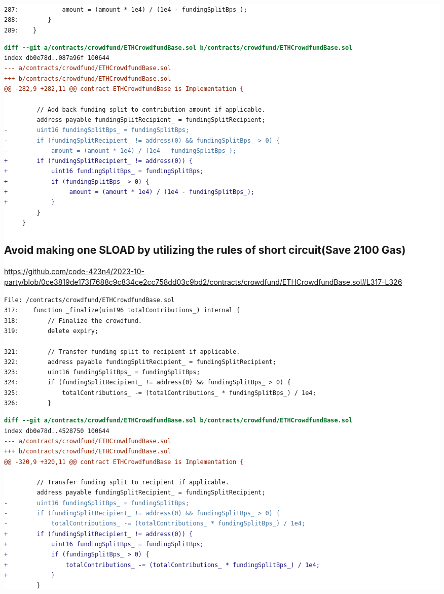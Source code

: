 ```solidity
287:            amount = (amount * 1e4) / (1e4 - fundingSplitBps_);
288:        }
289:    }
```

```diff
diff --git a/contracts/crowdfund/ETHCrowdfundBase.sol b/contracts/crowdfund/ETHCrowdfundBase.sol
index db0e78d..087a96f 100644
--- a/contracts/crowdfund/ETHCrowdfundBase.sol
+++ b/contracts/crowdfund/ETHCrowdfundBase.sol
@@ -282,9 +282,11 @@ contract ETHCrowdfundBase is Implementation {

         // Add back funding split to contribution amount if applicable.
         address payable fundingSplitRecipient_ = fundingSplitRecipient;
-        uint16 fundingSplitBps_ = fundingSplitBps;
-        if (fundingSplitRecipient_ != address(0) && fundingSplitBps_ > 0) {
-            amount = (amount * 1e4) / (1e4 - fundingSplitBps_);
+        if (fundingSplitRecipient_ != address(0)) {
+            uint16 fundingSplitBps_ = fundingSplitBps;
+            if (fundingSplitBps_ > 0) {
+                 amount = (amount * 1e4) / (1e4 - fundingSplitBps_);
+            }
         }
     }
```

## Avoid making one SLOAD by utilizing the rules of short circuit(Save 2100 Gas)

https://github.com/code-423n4/2023-10-party/blob/0ce3819de173f7688c9c834ce2cc758dd03c9bd2/contracts/crowdfund/ETHCrowdfundBase.sol#L317-L326
```solidity
File: /contracts/crowdfund/ETHCrowdfundBase.sol
317:    function _finalize(uint96 totalContributions_) internal {
318:        // Finalize the crowdfund.
319:        delete expiry;

321:        // Transfer funding split to recipient if applicable.
322:        address payable fundingSplitRecipient_ = fundingSplitRecipient;
323:        uint16 fundingSplitBps_ = fundingSplitBps;
324:        if (fundingSplitRecipient_ != address(0) && fundingSplitBps_ > 0) {
325:            totalContributions_ -= (totalContributions_ * fundingSplitBps_) / 1e4;
326:        }
```


```diff
diff --git a/contracts/crowdfund/ETHCrowdfundBase.sol b/contracts/crowdfund/ETHCrowdfundBase.sol
index db0e78d..4528750 100644
--- a/contracts/crowdfund/ETHCrowdfundBase.sol
+++ b/contracts/crowdfund/ETHCrowdfundBase.sol
@@ -320,9 +320,11 @@ contract ETHCrowdfundBase is Implementation {

         // Transfer funding split to recipient if applicable.
         address payable fundingSplitRecipient_ = fundingSplitRecipient;
-        uint16 fundingSplitBps_ = fundingSplitBps;
-        if (fundingSplitRecipient_ != address(0) && fundingSplitBps_ > 0) {
-            totalContributions_ -= (totalContributions_ * fundingSplitBps_) / 1e4;
+        if (fundingSplitRecipient_ != address(0)) {
+            uint16 fundingSplitBps_ = fundingSplitBps;
+            if (fundingSplitBps_ > 0) {
+                totalContributions_ -= (totalContributions_ * fundingSplitBps_) / 1e4;
+            }
         }
```
